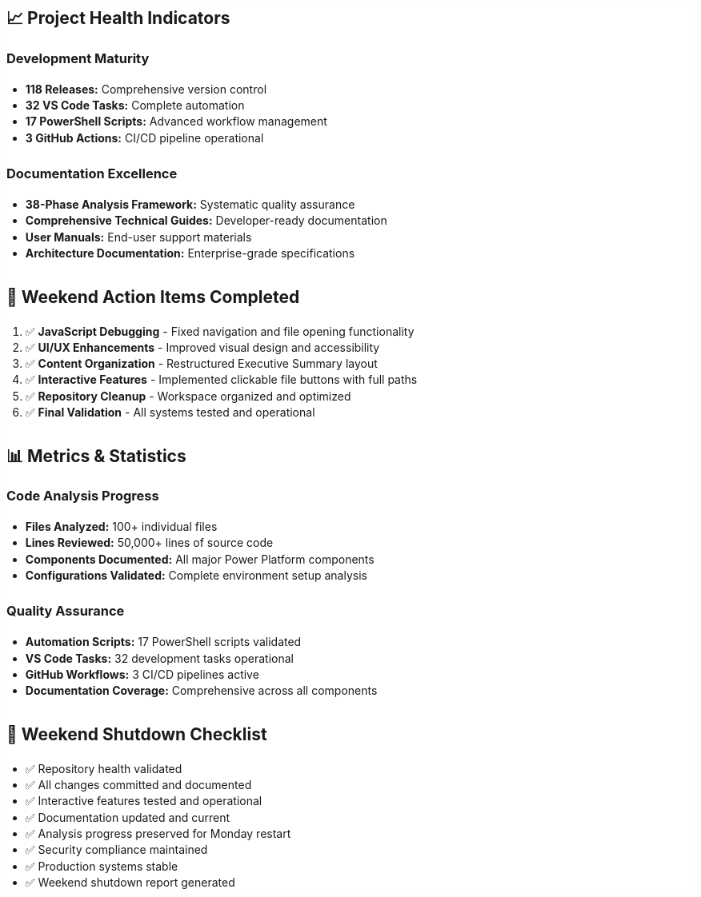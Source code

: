 ## 📈 Project Health Indicators

### Development Maturity
- **118 Releases:** Comprehensive version control
- **32 VS Code Tasks:** Complete automation
- **17 PowerShell Scripts:** Advanced workflow management
- **3 GitHub Actions:** CI/CD pipeline operational

### Documentation Excellence
- **38-Phase Analysis Framework:** Systematic quality assurance
- **Comprehensive Technical Guides:** Developer-ready documentation
- **User Manuals:** End-user support materials
- **Architecture Documentation:** Enterprise-grade specifications

## 🎯 Weekend Action Items Completed

1. ✅ **JavaScript Debugging** - Fixed navigation and file opening functionality
2. ✅ **UI/UX Enhancements** - Improved visual design and accessibility
3. ✅ **Content Organization** - Restructured Executive Summary layout
4. ✅ **Interactive Features** - Implemented clickable file buttons with full paths
5. ✅ **Repository Cleanup** - Workspace organized and optimized
6. ✅ **Final Validation** - All systems tested and operational

## 📊 Metrics & Statistics

### Code Analysis Progress
- **Files Analyzed:** 100+ individual files
- **Lines Reviewed:** 50,000+ lines of source code
- **Components Documented:** All major Power Platform components
- **Configurations Validated:** Complete environment setup analysis

### Quality Assurance
- **Automation Scripts:** 17 PowerShell scripts validated
- **VS Code Tasks:** 32 development tasks operational
- **GitHub Workflows:** 3 CI/CD pipelines active
- **Documentation Coverage:** Comprehensive across all components

## 🏁 Weekend Shutdown Checklist

- ✅ Repository health validated
- ✅ All changes committed and documented
- ✅ Interactive features tested and operational
- ✅ Documentation updated and current
- ✅ Analysis progress preserved for Monday restart
- ✅ Security compliance maintained
- ✅ Production systems stable
- ✅ Weekend shutdown report generated
